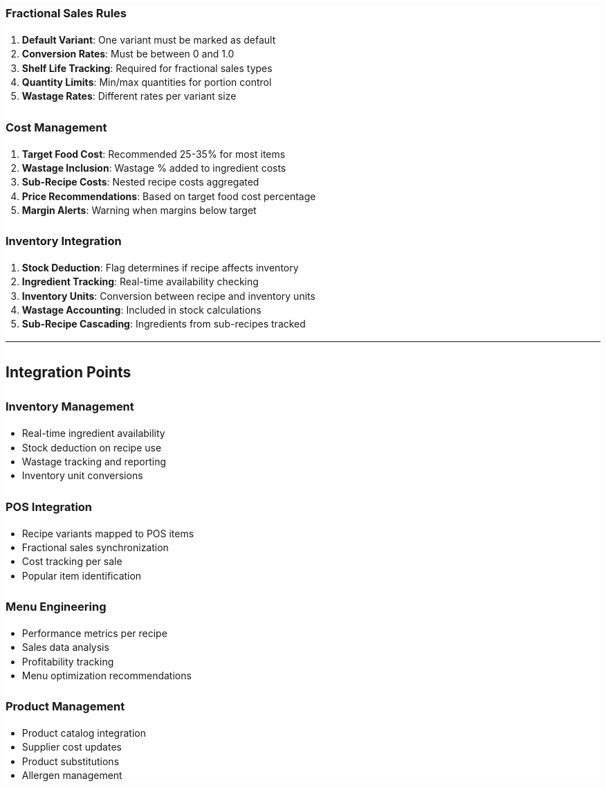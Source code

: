 ### Fractional Sales Rules
1. **Default Variant**: One variant must be marked as default
2. **Conversion Rates**: Must be between 0 and 1.0
3. **Shelf Life Tracking**: Required for fractional sales types
4. **Quantity Limits**: Min/max quantities for portion control
5. **Wastage Rates**: Different rates per variant size

### Cost Management
1. **Target Food Cost**: Recommended 25-35% for most items
2. **Wastage Inclusion**: Wastage % added to ingredient costs
3. **Sub-Recipe Costs**: Nested recipe costs aggregated
4. **Price Recommendations**: Based on target food cost percentage
5. **Margin Alerts**: Warning when margins below target

### Inventory Integration
1. **Stock Deduction**: Flag determines if recipe affects inventory
2. **Ingredient Tracking**: Real-time availability checking
3. **Inventory Units**: Conversion between recipe and inventory units
4. **Wastage Accounting**: Included in stock calculations
5. **Sub-Recipe Cascading**: Ingredients from sub-recipes tracked

---

## Integration Points

### Inventory Management
- Real-time ingredient availability
- Stock deduction on recipe use
- Wastage tracking and reporting
- Inventory unit conversions

### POS Integration
- Recipe variants mapped to POS items
- Fractional sales synchronization
- Cost tracking per sale
- Popular item identification

### Menu Engineering
- Performance metrics per recipe
- Sales data analysis
- Profitability tracking
- Menu optimization recommendations

### Product Management
- Product catalog integration
- Supplier cost updates
- Product substitutions
- Allergen management
